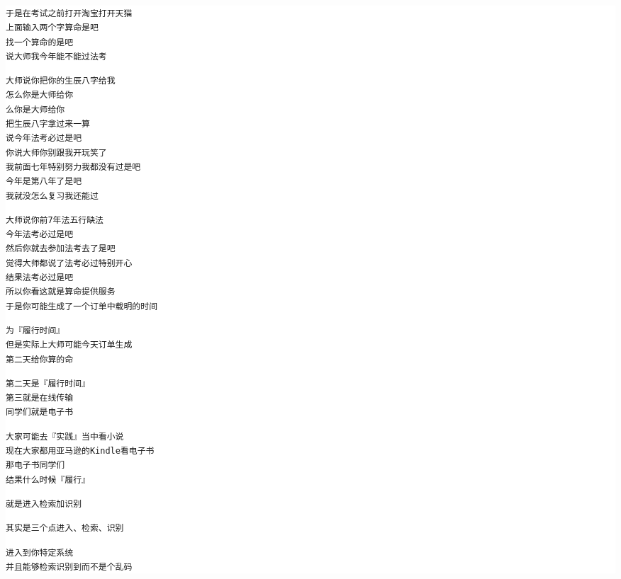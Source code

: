 ```text
于是在考试之前打开淘宝打开天猫
上面输入两个字算命是吧
找一个算命的是吧
说大师我今年能不能过法考
```

```text
大师说你把你的生辰八字给我
怎么你是大师给你
么你是大师给你
把生辰八字拿过来一算
说今年法考必过是吧
你说大师你别跟我开玩笑了
我前面七年特别努力我都没有过是吧
今年是第八年了是吧
我就没怎么复习我还能过
```

```text
大师说你前7年法五行缺法
今年法考必过是吧
然后你就去参加法考去了是吧
觉得大师都说了法考必过特别开心
结果法考必过是吧
所以你看这就是算命提供服务
于是你可能生成了一个订单中载明的时间
```

```text
为『履行时间』
但是实际上大师可能今天订单生成
第二天给你算的命
```

```text
第二天是『履行时间』
第三就是在线传输
同学们就是电子书
```

```text
大家可能去『实践』当中看小说
现在大家都用亚马逊的Kindle看电子书
那电子书同学们
结果什么时候『履行』
```

```text
就是进入检索加识别
```

```text
其实是三个点进入、检索、识别
```

```text
进入到你特定系统
并且能够检索识别到而不是个乱码
```
